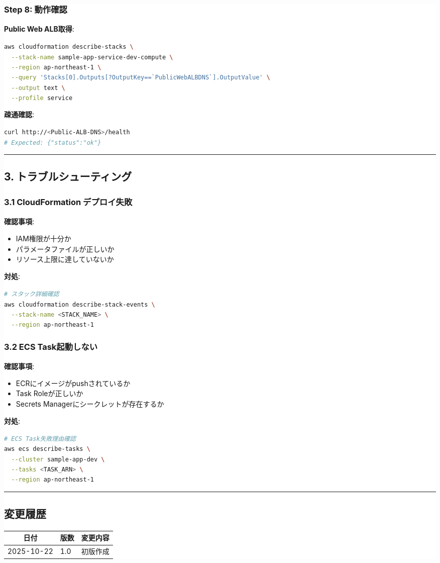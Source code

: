 ### Step 8: 動作確認

**Public Web ALB取得**:
```bash
aws cloudformation describe-stacks \
  --stack-name sample-app-service-dev-compute \
  --region ap-northeast-1 \
  --query 'Stacks[0].Outputs[?OutputKey==`PublicWebALBDNS`].OutputValue' \
  --output text \
  --profile service
```

**疎通確認**:
```bash
curl http://<Public-ALB-DNS>/health
# Expected: {"status":"ok"}
```

---

## 3. トラブルシューティング

### 3.1 CloudFormation デプロイ失敗

**確認事項**:
- IAM権限が十分か
- パラメータファイルが正しいか
- リソース上限に達していないか

**対処**:
```bash
# スタック詳細確認
aws cloudformation describe-stack-events \
  --stack-name <STACK_NAME> \
  --region ap-northeast-1
```

### 3.2 ECS Task起動しない

**確認事項**:
- ECRにイメージがpushされているか
- Task Roleが正しいか
- Secrets Managerにシークレットが存在するか

**対処**:
```bash
# ECS Task失敗理由確認
aws ecs describe-tasks \
  --cluster sample-app-dev \
  --tasks <TASK_ARN> \
  --region ap-northeast-1
```

---

## 変更履歴

| 日付 | 版数 | 変更内容 |
|------|------|----------|
| 2025-10-22 | 1.0 | 初版作成 |
